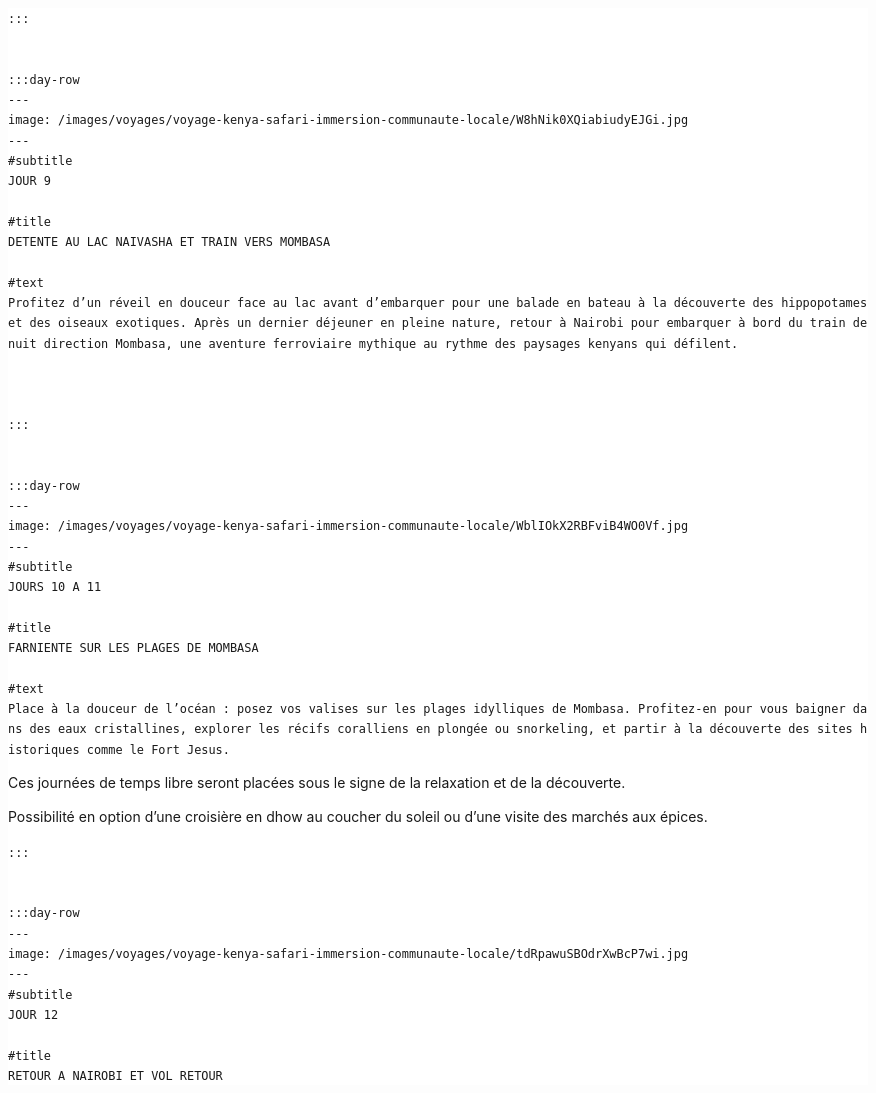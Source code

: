     :::
    

    :::day-row
    ---
    image: /images/voyages/voyage-kenya-safari-immersion-communaute-locale/W8hNik0XQiabiudyEJGi.jpg
    ---
    #subtitle
    JOUR 9

    #title
    DETENTE AU LAC NAIVASHA ET TRAIN VERS MOMBASA

    #text
    Profitez d’un réveil en douceur face au lac avant d’embarquer pour une balade en bateau à la découverte des hippopotames et des oiseaux exotiques. Après un dernier déjeuner en pleine nature, retour à Nairobi pour embarquer à bord du train de nuit direction Mombasa, une aventure ferroviaire mythique au rythme des paysages kenyans qui défilent.



    :::
    

    :::day-row
    ---
    image: /images/voyages/voyage-kenya-safari-immersion-communaute-locale/WblIOkX2RBFviB4WO0Vf.jpg
    ---
    #subtitle
    JOURS 10 A 11

    #title
    FARNIENTE SUR LES PLAGES DE MOMBASA

    #text
    Place à la douceur de l’océan : posez vos valises sur les plages idylliques de Mombasa. Profitez-en pour vous baigner dans des eaux cristallines, explorer les récifs coralliens en plongée ou snorkeling, et partir à la découverte des sites historiques comme le Fort Jesus.
Ces journées de temps libre seront placées sous le signe de la relaxation et de la découverte.

Possibilité en option d’une croisière en dhow au coucher du soleil ou d’une visite des marchés aux épices.



    :::
    

    :::day-row
    ---
    image: /images/voyages/voyage-kenya-safari-immersion-communaute-locale/tdRpawuSBOdrXwBcP7wi.jpg
    ---
    #subtitle
    JOUR 12

    #title
    RETOUR A NAIROBI ET VOL RETOUR
